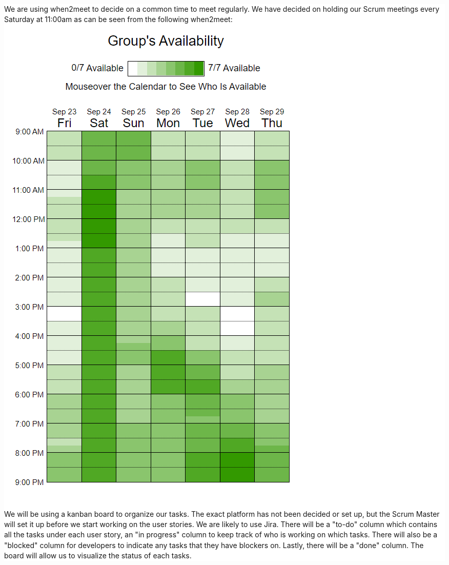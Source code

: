 We are using when2meet to decide on a common time to meet regularly. We have decided on holding our Scrum meetings every Saturday at 11:00am as can be seen from the following when2meet: ![when2meet](images/when2meet.PNG)

We will be using a kanban board to organize our tasks. The exact platform has not been decided or set up, but the Scrum Master will set it up before we start working on the user stories. We are likely to use Jira. There will be a "to-do" column which contains all the tasks under each user story, an "in progress" column to keep track of who is working on which tasks. There will also be a "blocked" column for developers to indicate any tasks that they have blockers on. Lastly, there will be a "done" column. The board will allow us to visualize the status of each tasks.
